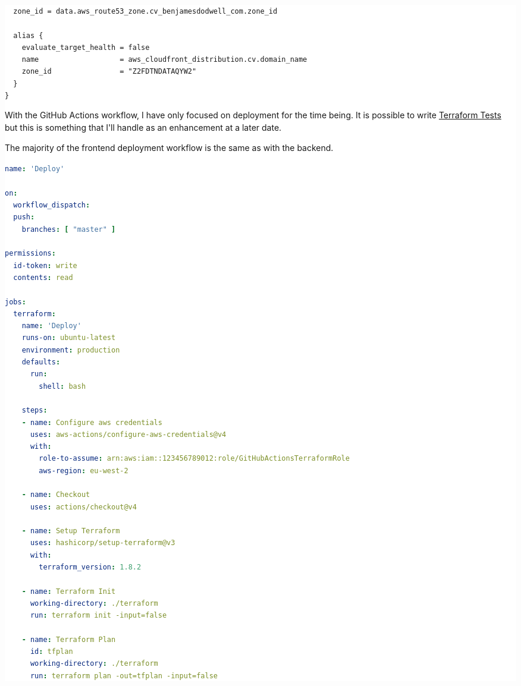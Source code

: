 ```hcl
  zone_id = data.aws_route53_zone.cv_benjamesdodwell_com.zone_id

  alias {
    evaluate_target_health = false
    name                   = aws_cloudfront_distribution.cv.domain_name
    zone_id                = "Z2FDTNDATAQYW2"
  }
}
```

With the GitHub Actions workflow, I have only focused on deployment for the time being. It is possible to write [Terraform Tests](https://developer.hashicorp.com/terraform/language/tests) but this is something that I'll handle as an enhancement at a later date.

The majority of the frontend deployment workflow is the same as with the backend.

```yaml
name: 'Deploy'

on:
  workflow_dispatch:
  push:
    branches: [ "master" ]

permissions:
  id-token: write
  contents: read

jobs:
  terraform:
    name: 'Deploy'
    runs-on: ubuntu-latest
    environment: production
    defaults:
      run:
        shell: bash

    steps:
    - name: Configure aws credentials
      uses: aws-actions/configure-aws-credentials@v4
      with:
        role-to-assume: arn:aws:iam::123456789012:role/GitHubActionsTerraformRole
        aws-region: eu-west-2

    - name: Checkout
      uses: actions/checkout@v4

    - name: Setup Terraform
      uses: hashicorp/setup-terraform@v3
      with:
        terraform_version: 1.8.2

    - name: Terraform Init
      working-directory: ./terraform
      run: terraform init -input=false

    - name: Terraform Plan
      id: tfplan
      working-directory: ./terraform
      run: terraform plan -out=tfplan -input=false
```

